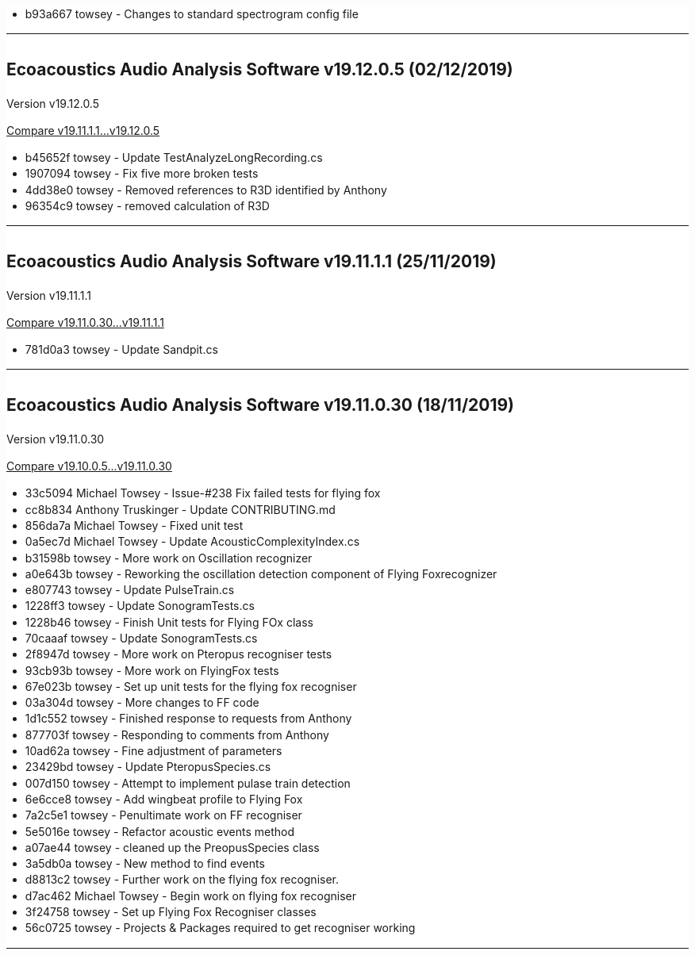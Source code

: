 - b93a667 towsey - Changes to standard spectrogram config file
---

## Ecoacoustics Audio Analysis Software v19.12.0.5 (02/12/2019)
Version v19.12.0.5

[Compare v19.11.1.1...v19.12.0.5](https://github.com/QutBioacoustics/audio-analysis/compare/v19.11.1.1...v19.12.0.5)

- b45652f towsey - Update TestAnalyzeLongRecording.cs
- 1907094 towsey - Fix five more broken tests
- 4dd38e0 towsey - Removed references to R3D identified by Anthony
- 96354c9 towsey - removed calculation of R3D
---

## Ecoacoustics Audio Analysis Software v19.11.1.1 (25/11/2019)
Version v19.11.1.1

[Compare v19.11.0.30...v19.11.1.1](https://github.com/QutBioacoustics/audio-analysis/compare/v19.11.0.30...v19.11.1.1)

- 781d0a3 towsey - Update Sandpit.cs
---

## Ecoacoustics Audio Analysis Software v19.11.0.30 (18/11/2019)
Version v19.11.0.30

[Compare v19.10.0.5...v19.11.0.30](https://github.com/QutBioacoustics/audio-analysis/compare/v19.10.0.5...v19.11.0.30)

- 33c5094 Michael Towsey - Issue-#238 Fix failed tests for flying fox
- cc8b834 Anthony Truskinger - Update CONTRIBUTING.md
- 856da7a Michael Towsey - Fixed unit test
- 0a5ec7d Michael Towsey - Update AcousticComplexityIndex.cs
- b31598b towsey - More work on Oscillation recognizer
- a0e643b towsey - Reworking the oscillation detection component of Flying Foxrecognizer
- e807743 towsey - Update PulseTrain.cs
- 1228ff3 towsey - Update SonogramTests.cs
- 1228b46 towsey - Finish Unit tests for Flying FOx class
- 70caaaf towsey - Update SonogramTests.cs
- 2f8947d towsey - More work on Pteropus recogniser tests
- 93cb93b towsey - More work on FlyingFox tests
- 67e023b towsey - Set up unit tests for the flying fox recogniser
- 03a304d towsey - More changes to FF code
- 1d1c552 towsey - Finished response to requests from Anthony
- 877703f towsey - Responding to comments from Anthony
- 10ad62a towsey - Fine adjustment of parameters
- 23429bd towsey - Update PteropusSpecies.cs
- 007d150 towsey - Attempt to implement pulase train detection
- 6e6cce8 towsey - Add wingbeat profile to Flying Fox
- 7a2c5e1 towsey - Penultimate work on FF recogniser
- 5e5016e towsey - Refactor acoustic events method
- a07ae44 towsey - cleaned up the PreopusSpecies class
- 3a5db0a towsey - New method to find events
- d8813c2 towsey - Further work on the flying fox recogniser.
- d7ac462 Michael Towsey - Begin work on flying fox recogniser
- 3f24758 towsey - Set up Flying Fox Recogniser classes
- 56c0725 towsey - Projects & Packages required to get recogniser working
---
